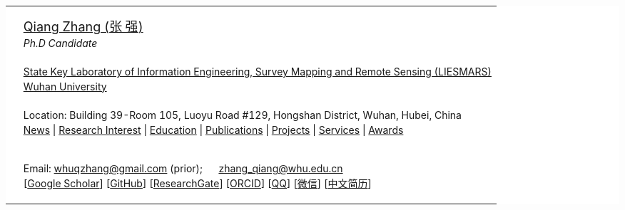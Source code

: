 
<!DOCTYPE html PUBLIC "-//W3C//DTD XHTML 1.1//EN" "http://www.w3.org/TR/xhtml11/DTD/xhtml11.dtd">
<html xmlns="http://www.w3.org/1999/xhtml" xml:lang="en">
<head>
<meta name="robots" content="index, follow" />
<meta name="generator" content="jemdoc, see http://jemdoc.jaboc.net/" />
<meta http-equiv="Content-Type" content="text/html;charset=utf-8" />
<meta name="keywords" content="Qiang Zhang, 张强, Remote Sensing, Image Processing, Deep Learning, Denoising, Cloud Removal, Hyperspecral, Wuhan University">
<link rel="stylesheet" href="./Files/jemdoc.css" type="text/css" />
<script src="jquery.min.js"></script>
<link rel="shortcut icon" href="./Files/favicon.ico">
<title>Qiang Zhang</title>
</head>
 
 
<body>

<a id="home" class="anchor"></a>
<div id="container"> 
<div class="container"> 

<table class="imgtable"><tr><td>
<a href="./"><img src="./Files/zq_photo_square.jpg" alt="" height="215px" /></a>&nbsp;</td>
<td align="left"><p><a href="./"><font size="4">Qiang Zhang (</font><font size="4"; font style="font-family:Microsoft YaHei">张 强</font><font size="4">)</font></a><br />
<i>Ph.D Candidate </i>
<br /><br />
<a href="http://www.lmars.whu.edu.cn/" target="_blank">State Key Laboratory of Information Engineering, Survey Mapping and Remote Sensing (LIESMARS)</a><br />
<a href="https://www.whu.edu.cn/" target="_blank">Wuhan University</a><br />
<br />
Location: Building 39-Room 105, Luoyu Road #129, Hongshan District, Wuhan, Hubei, China<br />
<class="staffshortcut">
 <A HREF="#News">News</A> | 
 <A HREF="#Interest">Research Interest</A> | 
 <A HREF="#Education">Education</A> | 
 <A HREF="#Publications">Publications</A> | 
 <A HREF="#Projects">Projects</A> | 
 <A HREF="#Services">Services</A> | 
 <A HREF="#Awards">Awards</A>
<br />
<br />
 
Email: whuqzhang@gmail.com (prior); &nbsp;&nbsp;&nbsp;&nbsp; zhang_qiang@whu.edu.cn <br />
[<a href="https://scholar.google.com/citations?user=Hb6OKF0AAAAJ&hl=en" target="_blank">Google Scholar</a>] 
[<a href="https://github.com/qzhang95" target="_blank">GitHub</a>] 
[<a href="https://www.researchgate.net/profile/Qiang-Zhang-147" target="_blank">ResearchGate</a>] 
[<a href="https://orcid.org/0000-0002-7116-9327" target="_blank">ORCID</a>] 
[<a href="./Files/QQ.png" target="_blank">QQ</a>] 
[<a href="./Files/weixin.png" target="_blank"><font style="font-family:Microsoft YaHei">微信</font></a>] 
[<a href="./Files/CV.pdf" target="_blank"><font style="font-family:Microsoft YaHei">中文简历</font></a>]
</td></tr></table>
